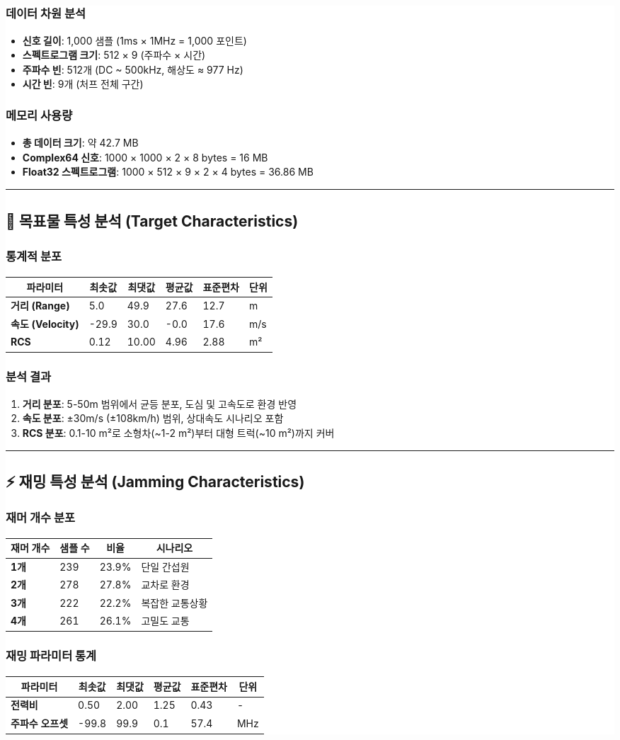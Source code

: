 ### 데이터 차원 분석
- **신호 길이**: 1,000 샘플 (1ms × 1MHz = 1,000 포인트)
- **스펙트로그램 크기**: 512 × 9 (주파수 × 시간)
- **주파수 빈**: 512개 (DC ~ 500kHz, 해상도 ≈ 977 Hz)
- **시간 빈**: 9개 (처프 전체 구간)

### 메모리 사용량
- **총 데이터 크기**: 약 42.7 MB
- **Complex64 신호**: 1000 × 1000 × 2 × 8 bytes = 16 MB
- **Float32 스펙트로그램**: 1000 × 512 × 9 × 2 × 4 bytes = 36.86 MB

---

## 🎯 목표물 특성 분석 (Target Characteristics)

### 통계적 분포

| 파라미터 | 최솟값 | 최댓값 | 평균값 | 표준편차 | 단위 |
|---------|--------|--------|--------|----------|------|
| **거리 (Range)** | 5.0 | 49.9 | 27.6 | 12.7 | m |
| **속도 (Velocity)** | -29.9 | 30.0 | -0.0 | 17.6 | m/s |
| **RCS** | 0.12 | 10.00 | 4.96 | 2.88 | m² |

### 분석 결과
1. **거리 분포**: 5-50m 범위에서 균등 분포, 도심 및 고속도로 환경 반영
2. **속도 분포**: ±30m/s (±108km/h) 범위, 상대속도 시나리오 포함
3. **RCS 분포**: 0.1-10 m²로 소형차(~1-2 m²)부터 대형 트럭(~10 m²)까지 커버

---

## ⚡ 재밍 특성 분석 (Jamming Characteristics)

### 재머 개수 분포

| 재머 개수 | 샘플 수 | 비율 | 시나리오 |
|-----------|---------|------|----------|
| **1개** | 239 | 23.9% | 단일 간섭원 |
| **2개** | 278 | 27.8% | 교차로 환경 |
| **3개** | 222 | 22.2% | 복잡한 교통상황 |
| **4개** | 261 | 26.1% | 고밀도 교통 |

### 재밍 파라미터 통계

| 파라미터 | 최솟값 | 최댓값 | 평균값 | 표준편차 | 단위 |
|---------|--------|--------|--------|----------|------|
| **전력비** | 0.50 | 2.00 | 1.25 | 0.43 | - |
| **주파수 오프셋** | -99.8 | 99.9 | 0.1 | 57.4 | MHz |
